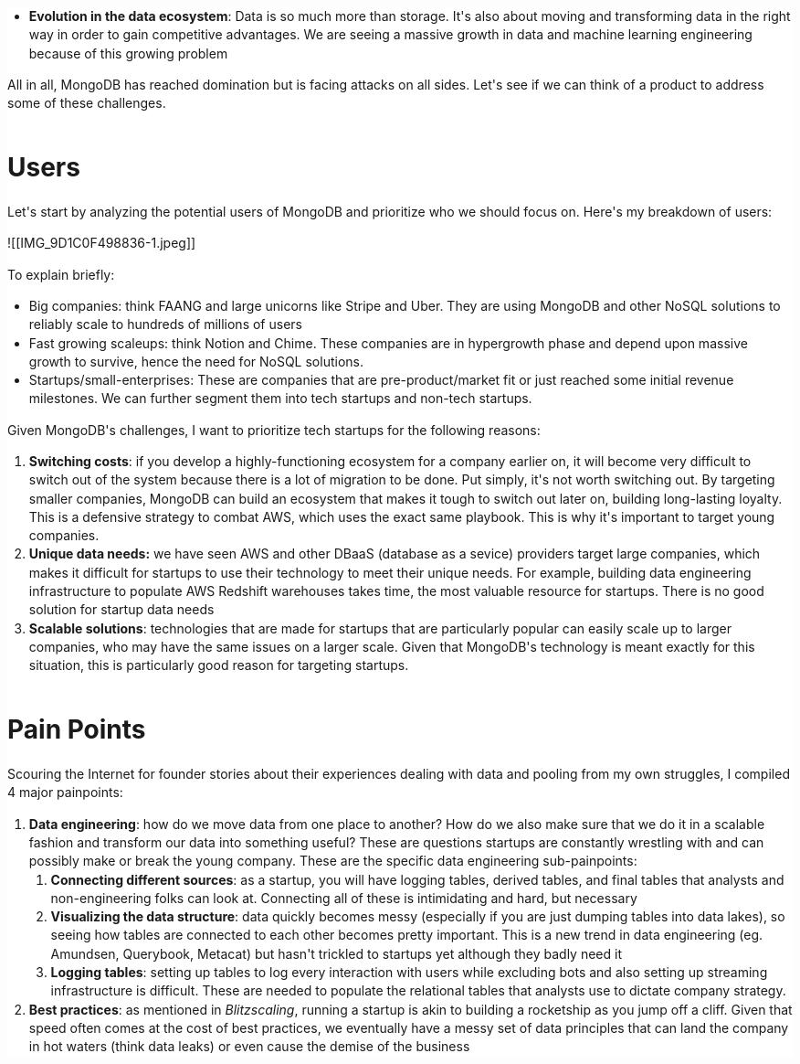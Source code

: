 * **Evolution in the data ecosystem**: Data is so much more than storage. It's also about moving and transforming data in the right way in order to gain competitive advantages. We are seeing a massive growth in data and machine learning engineering because of this growing problem

All in all, MongoDB has reached domination but is facing attacks on all sides. Let's see if we can think of a product to address some of these challenges.

# Users

Let's start by analyzing the potential users of MongoDB and prioritize who we should focus on. Here's my breakdown of users:

![[IMG_9D1C0F498836-1.jpeg]]

To explain briefly:

* Big companies: think FAANG and large unicorns like Stripe and Uber. They are using MongoDB and other NoSQL solutions to reliably scale to hundreds of millions of users
* Fast growing scaleups: think Notion and Chime. These companies are in hypergrowth phase and depend upon massive growth to survive, hence the need for NoSQL solutions.
* Startups/small-enterprises: These are companies that are pre-product/market fit or just reached some initial revenue milestones. We can further segment them into tech startups and non-tech startups.

Given MongoDB's challenges, I want to prioritize tech startups for the following reasons:

1. **Switching costs**: if you develop a highly-functioning ecosystem for a company earlier on, it will become very difficult to switch out of the system because there is a lot of migration to be done. Put simply, it's not worth switching out. By targeting smaller companies, MongoDB can build an ecosystem that makes it tough to switch out later on, building long-lasting loyalty. This is a defensive strategy to combat AWS, which uses the exact same playbook. This is why it's important to target young companies.
2. **Unique data needs:** we have seen AWS and other DBaaS (database as a sevice) providers target large companies, which makes it difficult for startups to use their technology to meet their unique needs. For example, building data engineering infrastructure to populate AWS Redshift warehouses takes time, the most valuable resource for startups. There is no good solution for startup data needs
3. **Scalable solutions**: technologies that are made for startups that are particularly popular can easily scale up to larger companies, who may have the same issues on a larger scale. Given that MongoDB's technology is meant exactly for this situation, this is particularly good reason for targeting startups.

# Pain Points

Scouring the Internet for founder stories about their experiences dealing with data and pooling from my own struggles, I compiled 4 major painpoints:

1. **Data engineering**: how do we move data from one place to another? How do we also make sure that we do it in a scalable fashion and transform our data into something useful? These are questions startups are constantly wrestling with and can possibly make or break the young company. These are the specific data engineering sub-painpoints:
   1. **Connecting different sources**: as a startup, you will have logging tables, derived tables, and final tables that analysts and non-engineering folks can look at. Connecting all of these is intimidating and hard, but necessary
   2. **Visualizing the data structure**: data quickly becomes messy (especially if you are just dumping tables into data lakes), so seeing how tables are connected to each other becomes pretty important. This is a new trend in data engineering (eg. Amundsen, Querybook, Metacat) but hasn't trickled to startups yet although they badly need it
   3. **Logging tables**: setting up tables to log every interaction with users while excluding bots and also setting up streaming infrastructure is difficult. These are needed to populate the relational tables that analysts use to dictate company strategy.
2. **Best practices**: as mentioned in _Blitzscaling_, running a startup is akin to building a rocketship as you jump off a cliff. Given that speed often comes at the cost of best practices, we eventually have a messy set of data principles that can land the company in hot waters (think data leaks) or even cause the demise of the business